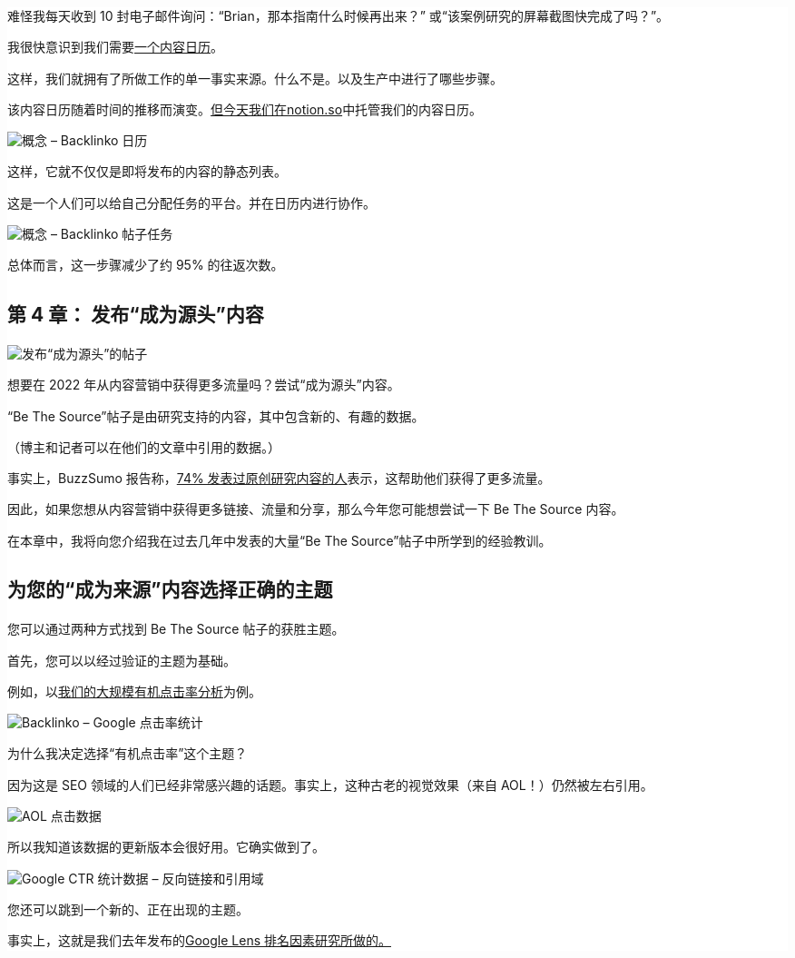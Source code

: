 难怪我每天收到 10 封电子邮件询问：“Brian，那本指南什么时候再出来？” 或“该案例研究的屏幕截图快完成了吗？”。

我很快意识到我们需要[一个内容日历](https://backlinko.com/hub/content/calendar "什么是内容日历？")。

这样，我们就拥有了所做工作的单一事实来源。什么不是。以及生产中进行了哪些步骤。

该内容日历随着时间的推移而演变。[但今天我们在notion.so](https://www.notion.so/ "概念")中托管我们的内容日历。

![概念 – Backlinko 日历](https://api.backlinko.com/app/uploads/2020/12/notion-backlinko-calendar.png "概念 – Backlinko 日历")

这样，它就不仅仅是即将发布的内容的静态列表。

这是一个人们可以给自己分配任务的平台。并在日历内进行协作。

![概念 – Backlinko 帖子任务](https://api.backlinko.com/app/uploads/2020/12/notion-backlinko-post-tasks.png "概念 – Backlinko 帖子任务")

总体而言，这一步骤减少了约 95% 的往返次数。

## **第 4 章：** 发布“成为源头”内容

![发布“成为源头”的帖子](https://api.backlinko.com/app/uploads/2019/11/chapter-publish-be-the-source-posts.svg "发布“成为源头”的帖子")

想要在 2022 年从内容营销中获得更多流量吗？尝试“成为源头”内容。

“Be The Source”帖子是由研究支持的内容，其中包含新的、有趣的数据。

（博主和记者可以在他们的文章中引用的数据。）

事实上，BuzzSumo 报告称，[74% 发表过原创研究内容的人](https://buzzsumo.com/blog/original-research-drives-traffic-social-shares/ "74% 发表过原创研究内容的人表示这帮助他们获得了更多流量")表示，这帮助他们获得了更多流量。

因此，如果您想从内容营销中获得更多链接、流量和分享，那么今年您可能想尝试一下 Be The Source 内容。

在本章中，我将向您介绍我在过去几年中发表的大量“Be The Source”帖子中所学到的经验教训。

## 为您的“成为来源”内容选择正确的主题

您可以通过两种方式找到 Be The Source 帖子的获胜主题。

首先，您可以以经过验证的主题为基础。

例如，以[我们的大规模有机点击率分析](https://backlinko.com/google-ctr-stats "Backlinko 点击率研究")为例。

![Backlinko – Google 点击率统计](https://api.backlinko.com/app/uploads/2020/12/backlinko-google-ctr-stats-2021.png "Backlinko – Google 点击率统计")

为什么我决定选择“有机点击率”这个主题？

因为这是 SEO 领域的人们已经非常感兴趣的话题。事实上，这种古老的视觉效果（来自 AOL！）仍然被左右引用。

![AOL 点击数据](https://api.backlinko.com/app/uploads/2020/12/aol-click-data.png "AOL 点击数据")

所以我知道该数据的更新版本会很好用。它确实做到了。

![Google CTR 统计数据 – 反向链接和引用域](https://api.backlinko.com/app/uploads/2020/12/google-ctr-stats-backlinks-and-referring-domains.png "Google CTR 统计数据 – 反向链接和引用域")

您还可以跳到一个新的、正在出现的主题。

事实上，这就是我们去年发布的[Google Lens 排名因素研究所做的。](https://backlinko.com/visual-search-ranking-factors "Backlinko 谷歌镜头研究")
